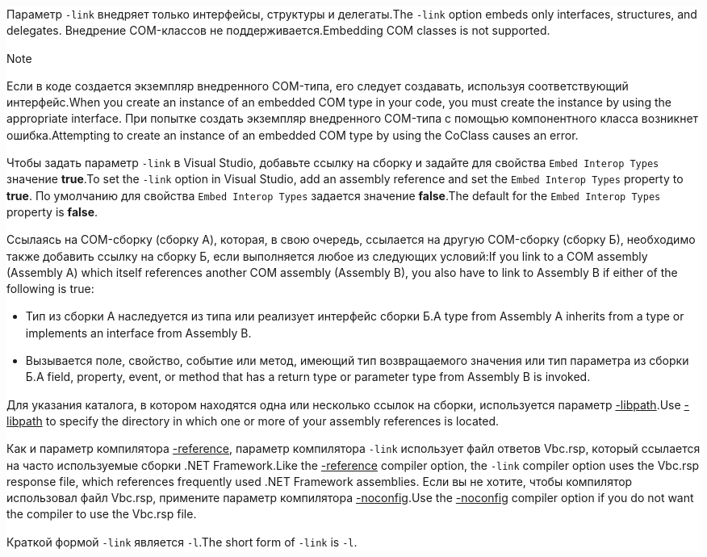  <span data-ttu-id="f04bb-125">Параметр `-link` внедряет только интерфейсы, структуры и делегаты.</span><span class="sxs-lookup"><span data-stu-id="f04bb-125">The `-link` option embeds only interfaces, structures, and delegates.</span></span> <span data-ttu-id="f04bb-126">Внедрение COM-классов не поддерживается.</span><span class="sxs-lookup"><span data-stu-id="f04bb-126">Embedding COM classes is not supported.</span></span>  
  
> [!NOTE]
> <span data-ttu-id="f04bb-127">Если в коде создается экземпляр внедренного COM-типа, его следует создавать, используя соответствующий интерфейс.</span><span class="sxs-lookup"><span data-stu-id="f04bb-127">When you create an instance of an embedded COM type in your code, you must create the instance by using the appropriate interface.</span></span> <span data-ttu-id="f04bb-128">При попытке создать экземпляр внедренного COM-типа с помощью компонентного класса возникнет ошибка.</span><span class="sxs-lookup"><span data-stu-id="f04bb-128">Attempting to create an instance of an embedded COM type by using the CoClass causes an error.</span></span>  
  
 <span data-ttu-id="f04bb-129">Чтобы задать параметр `-link` в Visual Studio, добавьте ссылку на сборку и задайте для свойства `Embed Interop Types` значение **true**.</span><span class="sxs-lookup"><span data-stu-id="f04bb-129">To set the `-link` option in Visual Studio, add an assembly reference and set the `Embed Interop Types` property to **true**.</span></span> <span data-ttu-id="f04bb-130">По умолчанию для свойства `Embed Interop Types` задается значение **false**.</span><span class="sxs-lookup"><span data-stu-id="f04bb-130">The default for the `Embed Interop Types` property is **false**.</span></span>  
  
 <span data-ttu-id="f04bb-131">Ссылаясь на COM-сборку (сборку A), которая, в свою очередь, ссылается на другую COM-сборку (сборку Б), необходимо также добавить ссылку на сборку Б, если выполняется любое из следующих условий:</span><span class="sxs-lookup"><span data-stu-id="f04bb-131">If you link to a COM assembly (Assembly A) which itself references another COM assembly (Assembly B), you also have to link to Assembly B if either of the following is true:</span></span>  
  
- <span data-ttu-id="f04bb-132">Тип из сборки A наследуется из типа или реализует интерфейс сборки Б.</span><span class="sxs-lookup"><span data-stu-id="f04bb-132">A type from Assembly A inherits from a type or implements an interface from Assembly B.</span></span>  
  
- <span data-ttu-id="f04bb-133">Вызывается поле, свойство, событие или метод, имеющий тип возвращаемого значения или тип параметра из сборки Б.</span><span class="sxs-lookup"><span data-stu-id="f04bb-133">A field, property, event, or method that has a return type or parameter type from Assembly B is invoked.</span></span>  
  
 <span data-ttu-id="f04bb-134">Для указания каталога, в котором находятся одна или несколько ссылок на сборки, используется параметр [-libpath](libpath.md).</span><span class="sxs-lookup"><span data-stu-id="f04bb-134">Use [-libpath](libpath.md) to specify the directory in which one or more of your assembly references is located.</span></span>  
  
 <span data-ttu-id="f04bb-135">Как и параметр компилятора [-reference](reference.md), параметр компилятора `-link` использует файл ответов Vbc.rsp, который ссылается на часто используемые сборки .NET Framework.</span><span class="sxs-lookup"><span data-stu-id="f04bb-135">Like the [-reference](reference.md) compiler option, the `-link` compiler option uses the Vbc.rsp response file, which references frequently used .NET Framework assemblies.</span></span> <span data-ttu-id="f04bb-136">Если вы не хотите, чтобы компилятор использовал файл Vbc.rsp, примените параметр компилятора [-noconfig](noconfig.md).</span><span class="sxs-lookup"><span data-stu-id="f04bb-136">Use the [-noconfig](noconfig.md) compiler option if you do not want the compiler to use the Vbc.rsp file.</span></span>  
  
 <span data-ttu-id="f04bb-137">Краткой формой `-link` является `-l`.</span><span class="sxs-lookup"><span data-stu-id="f04bb-137">The short form of `-link` is `-l`.</span></span>  
  